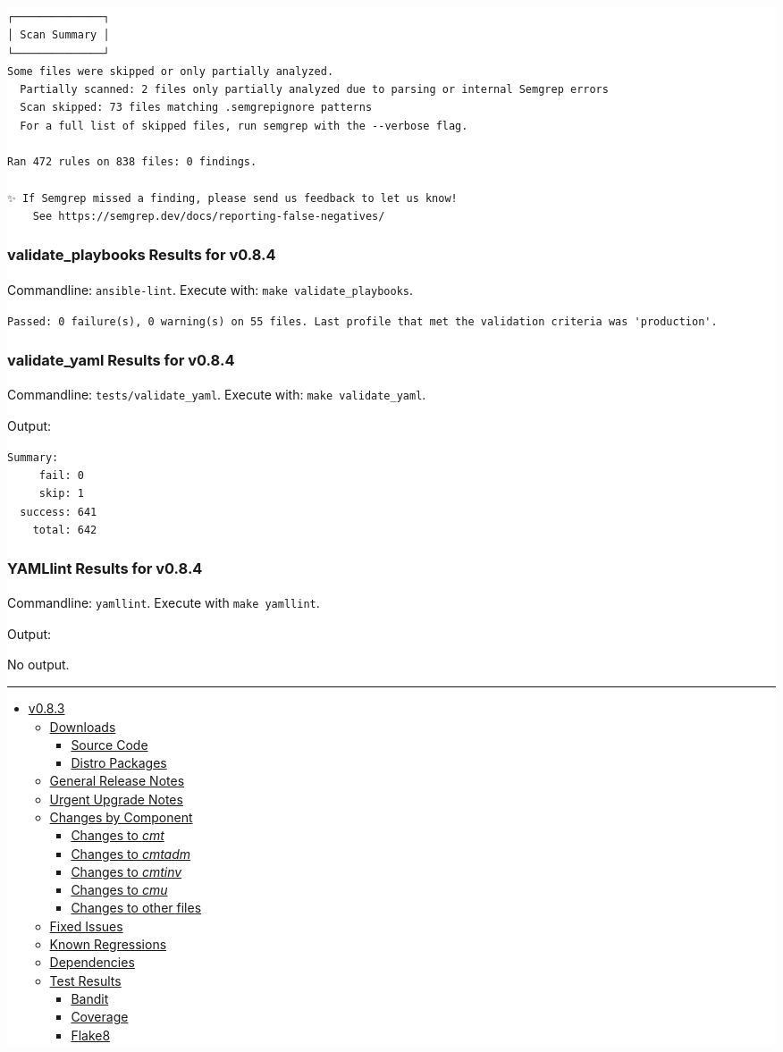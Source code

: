 ```
┌──────────────┐
│ Scan Summary │
└──────────────┘
Some files were skipped or only partially analyzed.
  Partially scanned: 2 files only partially analyzed due to parsing or internal Semgrep errors
  Scan skipped: 73 files matching .semgrepignore patterns
  For a full list of skipped files, run semgrep with the --verbose flag.

Ran 472 rules on 838 files: 0 findings.

✨ If Semgrep missed a finding, please send us feedback to let us know!
    See https://semgrep.dev/docs/reporting-false-negatives/
```

### validate_playbooks Results for v0.8.4

Commandline: `ansible-lint`.
Execute with: `make validate_playbooks`.

`Passed: 0 failure(s), 0 warning(s) on 55 files. Last profile that met the validation criteria was 'production'.`

### validate_yaml Results for v0.8.4

Commandline: `tests/validate_yaml`.
Execute with: `make validate_yaml`.

Output:

```
Summary:
     fail: 0
     skip: 1
  success: 641
    total: 642
```

### YAMLlint Results for v0.8.4

Commandline: `yamllint`.
Execute with `make yamllint`.

Output:

No output.

---

* [v0.8.3](#v083)
    * [Downloads](#downloads-for-v083)
        * [Source Code](#source-code-for-v083)
        * [Distro Packages](#distro-packages-for-v083)
    * [General Release Notes](#general-release-notes-for-v083)
    * [Urgent Upgrade Notes](#urgent-upgrade-notes-for-v083)
    * [Changes by Component](#changes-by-component-in-v083)
        * [Changes to _cmt_](#changes-to-cmt-in-v083)
        * [Changes to _cmtadm_](#changes-to-cmtadm-in-v083)
        * [Changes to _cmtinv_](#changes-to-cmtinv-in-v083)
        * [Changes to _cmu_](#changes-to-cmu-in-v083)
        * [Changes to other files](#changes-to-other-files-in-v083)
    * [Fixed Issues](#fixed-issues-in-v083)
    * [Known Regressions](#known-regressions-in-v083)
    * [Dependencies](#dependencies-for-v083)
    * [Test Results](#test-results-for-v083)
        * [Bandit](#bandit-results-for-v083)
        * [Coverage](#coverage-results-for-v083)
        * [Flake8](#flake8-results-for-v083)